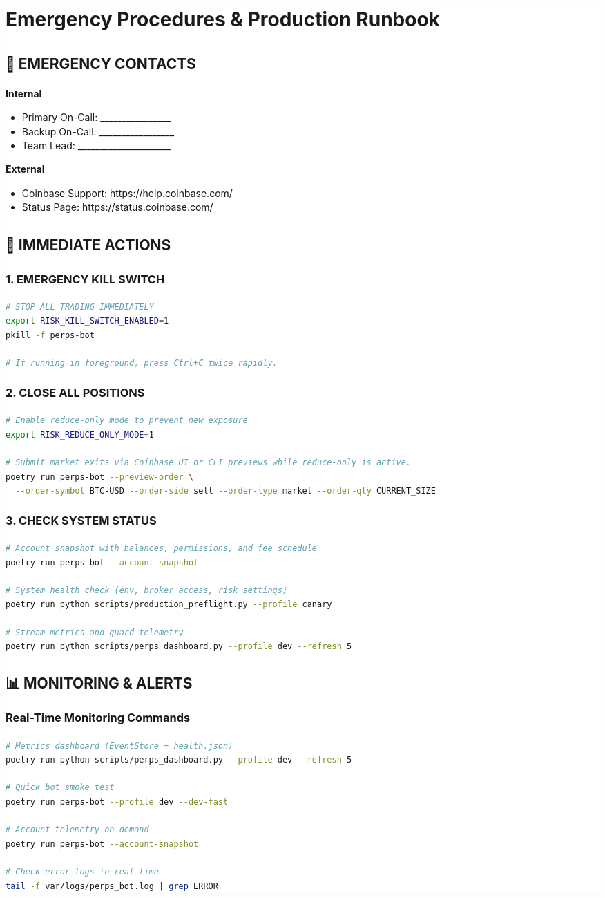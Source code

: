# Emergency Procedures & Production Runbook

## 🚨 EMERGENCY CONTACTS

**Internal**
- Primary On-Call: ________________
- Backup On-Call: _________________
- Team Lead: _____________________

**External**
- Coinbase Support: https://help.coinbase.com/
- Status Page: https://status.coinbase.com/

## 🔴 IMMEDIATE ACTIONS

### 1. EMERGENCY KILL SWITCH
```bash
# STOP ALL TRADING IMMEDIATELY
export RISK_KILL_SWITCH_ENABLED=1
pkill -f perps-bot

# If running in foreground, press Ctrl+C twice rapidly.
```

### 2. CLOSE ALL POSITIONS
```bash
# Enable reduce-only mode to prevent new exposure
export RISK_REDUCE_ONLY_MODE=1

# Submit market exits via Coinbase UI or CLI previews while reduce-only is active.
poetry run perps-bot --preview-order \
  --order-symbol BTC-USD --order-side sell --order-type market --order-qty CURRENT_SIZE
```

### 3. CHECK SYSTEM STATUS
```bash
# Account snapshot with balances, permissions, and fee schedule
poetry run perps-bot --account-snapshot

# System health check (env, broker access, risk settings)
poetry run python scripts/production_preflight.py --profile canary

# Stream metrics and guard telemetry
poetry run python scripts/perps_dashboard.py --profile dev --refresh 5
```

## 📊 MONITORING & ALERTS

### Real-Time Monitoring Commands
```bash
# Metrics dashboard (EventStore + health.json)
poetry run python scripts/perps_dashboard.py --profile dev --refresh 5

# Quick bot smoke test
poetry run perps-bot --profile dev --dev-fast

# Account telemetry on demand
poetry run perps-bot --account-snapshot

# Check error logs in real time
tail -f var/logs/perps_bot.log | grep ERROR
```